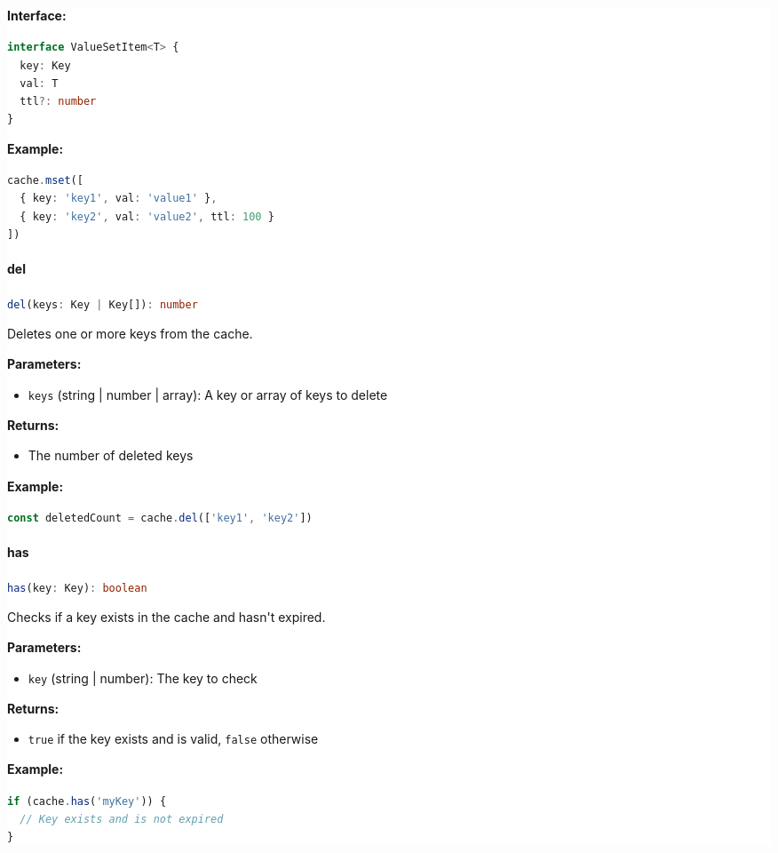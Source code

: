 **Interface:**

```typescript
interface ValueSetItem<T> {
  key: Key
  val: T
  ttl?: number
}
```

**Example:**

```typescript
cache.mset([
  { key: 'key1', val: 'value1' },
  { key: 'key2', val: 'value2', ttl: 100 }
])
```

#### del

```typescript
del(keys: Key | Key[]): number
```

Deletes one or more keys from the cache.

**Parameters:**

- `keys` (string | number | array): A key or array of keys to delete

**Returns:**

- The number of deleted keys

**Example:**

```typescript
const deletedCount = cache.del(['key1', 'key2'])
```

#### has

```typescript
has(key: Key): boolean
```

Checks if a key exists in the cache and hasn't expired.

**Parameters:**

- `key` (string | number): The key to check

**Returns:**

- `true` if the key exists and is valid, `false` otherwise

**Example:**

```typescript
if (cache.has('myKey')) {
  // Key exists and is not expired
}
```


  [key: string]: WrappedValue<any>